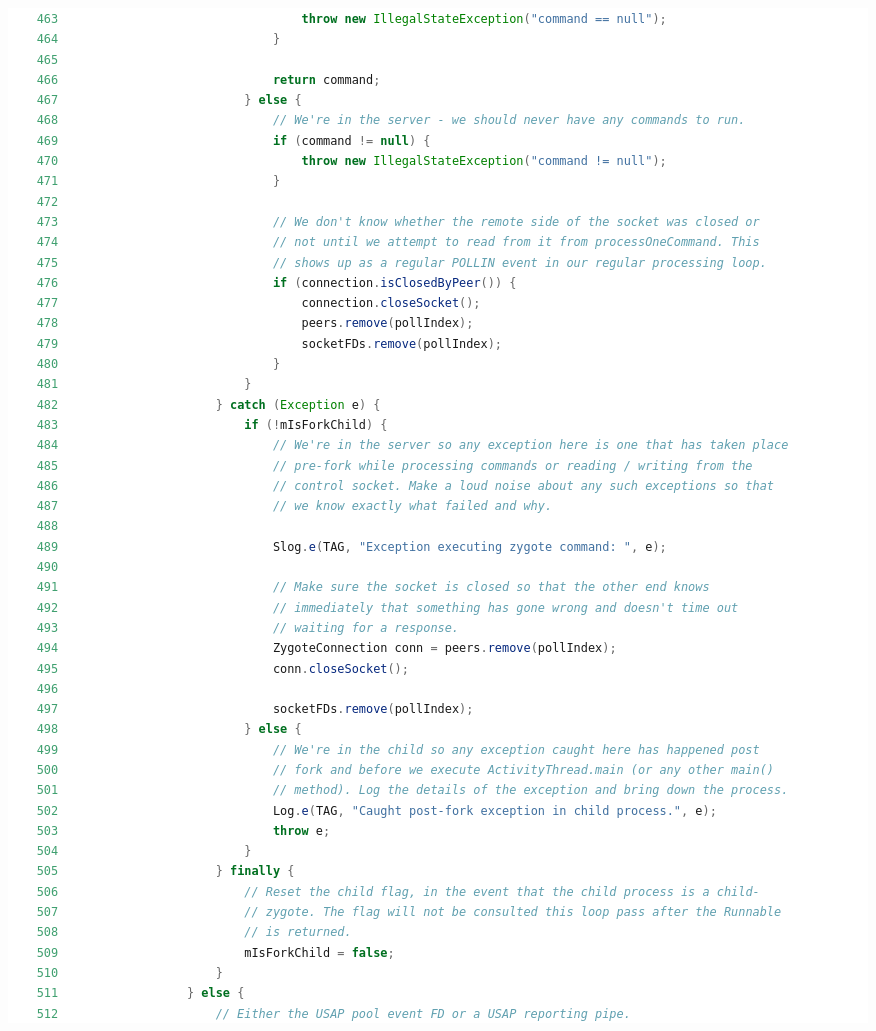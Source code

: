 ```java
    463                                  throw new IllegalStateException("command == null");
    464                              }
    465  
    466                              return command;
    467                          } else {
    468                              // We're in the server - we should never have any commands to run.
    469                              if (command != null) {
    470                                  throw new IllegalStateException("command != null");
    471                              }
    472  
    473                              // We don't know whether the remote side of the socket was closed or
    474                              // not until we attempt to read from it from processOneCommand. This
    475                              // shows up as a regular POLLIN event in our regular processing loop.
    476                              if (connection.isClosedByPeer()) {
    477                                  connection.closeSocket();
    478                                  peers.remove(pollIndex);
    479                                  socketFDs.remove(pollIndex);
    480                              }
    481                          }
    482                      } catch (Exception e) {
    483                          if (!mIsForkChild) {
    484                              // We're in the server so any exception here is one that has taken place
    485                              // pre-fork while processing commands or reading / writing from the
    486                              // control socket. Make a loud noise about any such exceptions so that
    487                              // we know exactly what failed and why.
    488  
    489                              Slog.e(TAG, "Exception executing zygote command: ", e);
    490  
    491                              // Make sure the socket is closed so that the other end knows
    492                              // immediately that something has gone wrong and doesn't time out
    493                              // waiting for a response.
    494                              ZygoteConnection conn = peers.remove(pollIndex);
    495                              conn.closeSocket();
    496  
    497                              socketFDs.remove(pollIndex);
    498                          } else {
    499                              // We're in the child so any exception caught here has happened post
    500                              // fork and before we execute ActivityThread.main (or any other main()
    501                              // method). Log the details of the exception and bring down the process.
    502                              Log.e(TAG, "Caught post-fork exception in child process.", e);
    503                              throw e;
    504                          }
    505                      } finally {
    506                          // Reset the child flag, in the event that the child process is a child-
    507                          // zygote. The flag will not be consulted this loop pass after the Runnable
    508                          // is returned.
    509                          mIsForkChild = false;
    510                      }
    511                  } else {
    512                      // Either the USAP pool event FD or a USAP reporting pipe.
```